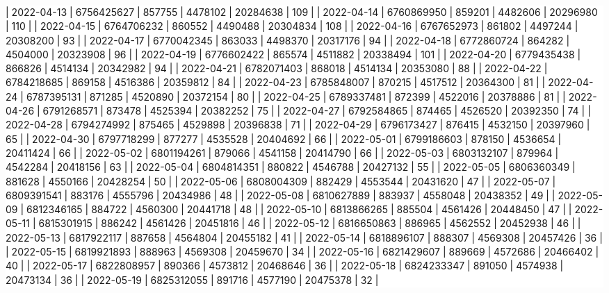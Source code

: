 | 2022-04-13 | 6756425627 | 857755 | 4478102 | 20284638 | 109 |
| 2022-04-14 | 6760869950 | 859201 | 4482606 | 20296980 | 110 |
| 2022-04-15 | 6764706232 | 860552 | 4490488 | 20304834 | 108 |
| 2022-04-16 | 6767652973 | 861802 | 4497244 | 20308200 | 93 |
| 2022-04-17 | 6770042345 | 863033 | 4498370 | 20317176 | 94 |
| 2022-04-18 | 6772860724 | 864282 | 4504000 | 20323908 | 96 |
| 2022-04-19 | 6776602422 | 865574 | 4511882 | 20338494 | 101 |
| 2022-04-20 | 6779435438 | 866826 | 4514134 | 20342982 | 94 |
| 2022-04-21 | 6782071403 | 868018 | 4514134 | 20353080 | 88 |
| 2022-04-22 | 6784218685 | 869158 | 4516386 | 20359812 | 84 |
| 2022-04-23 | 6785848007 | 870215 | 4517512 | 20364300 | 81 |
| 2022-04-24 | 6787395131 | 871285 | 4520890 | 20372154 | 80 |
| 2022-04-25 | 6789337481 | 872399 | 4522016 | 20378886 | 81 |
| 2022-04-26 | 6791268571 | 873478 | 4525394 | 20382252 | 75 |
| 2022-04-27 | 6792584865 | 874465 | 4526520 | 20392350 | 74 |
| 2022-04-28 | 6794274992 | 875465 | 4529898 | 20396838 | 71 |
| 2022-04-29 | 6796173427 | 876415 | 4532150 | 20397960 | 65 |
| 2022-04-30 | 6797718299 | 877277 | 4535528 | 20404692 | 66 |
| 2022-05-01 | 6799186603 | 878150 | 4536654 | 20411424 | 66 |
| 2022-05-02 | 6801194261 | 879066 | 4541158 | 20414790 | 66 |
| 2022-05-03 | 6803132107 | 879964 | 4542284 | 20418156 | 63 |
| 2022-05-04 | 6804814351 | 880822 | 4546788 | 20427132 | 55 |
| 2022-05-05 | 6806360349 | 881628 | 4550166 | 20428254 | 50 |
| 2022-05-06 | 6808004309 | 882429 | 4553544 | 20431620 | 47 |
| 2022-05-07 | 6809391541 | 883176 | 4555796 | 20434986 | 48 |
| 2022-05-08 | 6810627889 | 883937 | 4558048 | 20438352 | 49 |
| 2022-05-09 | 6812346165 | 884722 | 4560300 | 20441718 | 48 |
| 2022-05-10 | 6813866265 | 885504 | 4561426 | 20448450 | 47 |
| 2022-05-11 | 6815301915 | 886242 | 4561426 | 20451816 | 46 |
| 2022-05-12 | 6816650863 | 886965 | 4562552 | 20452938 | 46 |
| 2022-05-13 | 6817922117 | 887658 | 4564804 | 20455182 | 41 |
| 2022-05-14 | 6818896107 | 888307 | 4569308 | 20457426 | 36 |
| 2022-05-15 | 6819921893 | 888963 | 4569308 | 20459670 | 34 |
| 2022-05-16 | 6821429607 | 889669 | 4572686 | 20466402 | 40 |
| 2022-05-17 | 6822808957 | 890366 | 4573812 | 20468646 | 36 |
| 2022-05-18 | 6824233347 | 891050 | 4574938 | 20473134 | 36 |
| 2022-05-19 | 6825312055 | 891716 | 4577190 | 20475378 | 32 |